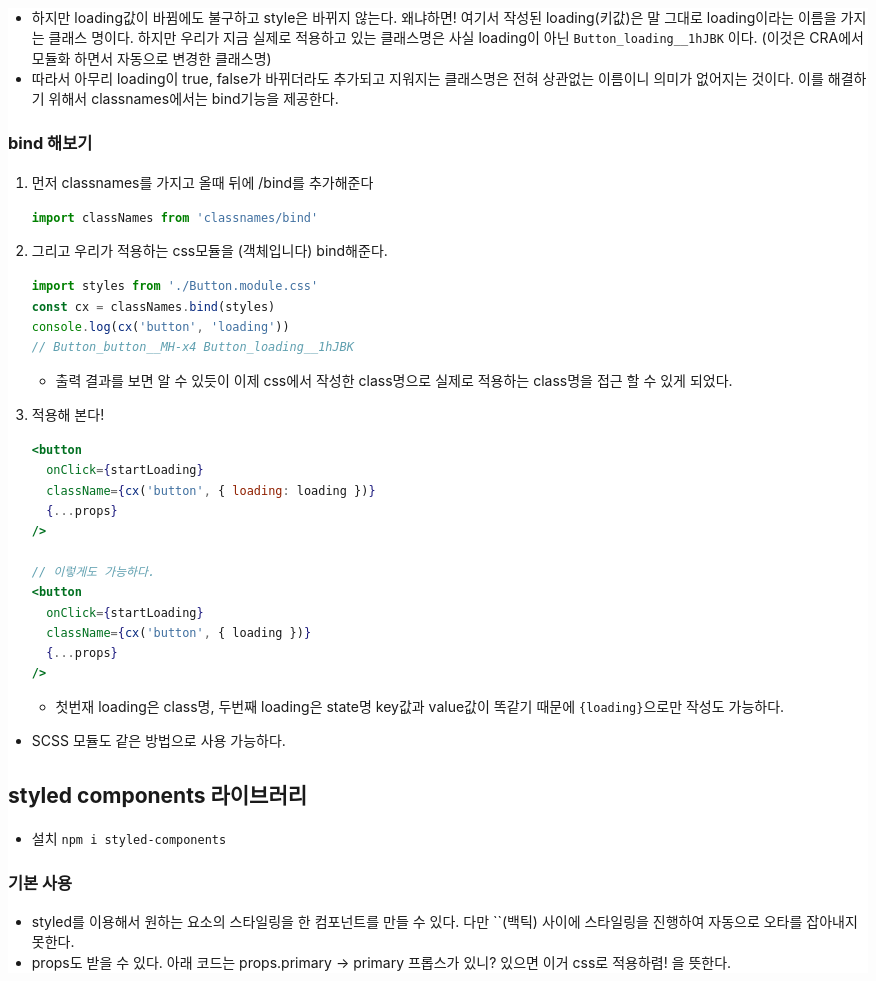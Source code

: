 - 하지만 loading값이 바뀜에도 불구하고 style은 바뀌지 않는다. 왜냐하면! 여기서 작성된 loading(키값)은 말 그대로 loading이라는 이름을 가지는 클래스 명이다. 하지만 우리가 지금 실제로 적용하고 있는 클래스명은 사실 loading이 아닌 `Button_loading__1hJBK` 이다. (이것은 CRA에서 모듈화 하면서 자동으로 변경한 클래스명)
- 따라서 아무리 loading이 true, false가 바뀌더라도 추가되고 지워지는 클래스명은 전혀 상관없는 이름이니 의미가 없어지는 것이다. 이를 해결하기 위해서 classnames에서는 bind기능을 제공한다.

### bind 해보기

1. 먼저 classnames를 가지고 올때 뒤에 /bind를 추가해준다

   ```jsx
   import classNames from 'classnames/bind'
   ```

2. 그리고 우리가 적용하는 css모듈을 (객체입니다) bind해준다.

   ```jsx
   import styles from './Button.module.css'
   const cx = classNames.bind(styles)
   console.log(cx('button', 'loading'))
   // Button_button__MH-x4 Button_loading__1hJBK
   ```

   - 출력 결과를 보면 알 수 있듯이 이제 css에서 작성한 class명으로 실제로 적용하는 class명을 접근 할 수 있게 되었다.

3. 적용해 본다!

   ```jsx
   <button
     onClick={startLoading}
     className={cx('button', { loading: loading })}
     {...props}
   />

   // 이렇게도 가능하다.
   <button
     onClick={startLoading}
     className={cx('button', { loading })}
     {...props}
   />
   ```

   - 첫번재 loading은 class명, 두번째 loading은 state명 key값과 value값이 똑같기 때문에
     `{loading}`으로만 작성도 가능하다.

- SCSS 모듈도 같은 방법으로 사용 가능하다.

## styled components 라이브러리

- 설치 `npm i styled-components`

### 기본 사용

- styled를 이용해서 원하는 요소의 스타일링을 한 컴포넌트를 만들 수 있다.
  다만 ``(백틱) 사이에 스타일링을 진행하여 자동으로 오타를 잡아내지 못한다.
- props도 받을 수 있다. 아래 코드는 props.primary → primary 프롭스가 있니? 있으면 이거 css로 적용하렴! 을 뜻한다.
